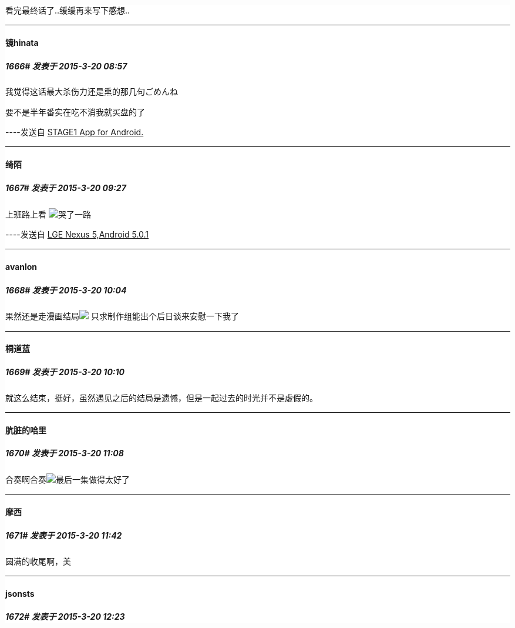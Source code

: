 看完最终话了..缓缓再来写下感想..

*****

####  镜hinata  
##### 1666#       发表于 2015-3-20 08:57

我觉得这话最大杀伤力还是熏的那几句ごめんね

要不是半年番实在吃不消我就买盘的了

----发送自 [STAGE1 App for Android.](http://stage1.5j4m.com/?1.17)

*****

####  绮陌  
##### 1667#       发表于 2015-3-20 09:27

上班路上看 <img src="https://static.saraba1st.com/image/smiley/face/178.gif" referrerpolicy="no-referrer">哭了一路

----发送自 [LGE Nexus 5,Android 5.0.1](http://stage1.5j4m.com/?1.17)

*****

####  avanlon  
##### 1668#       发表于 2015-3-20 10:04

果然还是走漫画结局<img src="https://static.saraba1st.com/image/smiley/face/178.gif" referrerpolicy="no-referrer">
只求制作组能出个后日谈来安慰一下我了

*****

####  桐道蓝  
##### 1669#       发表于 2015-3-20 10:10

就这么结束，挺好，虽然遇见之后的结局是遗憾，但是一起过去的时光并不是虚假的。

*****

####  肮脏的哈里  
##### 1670#       发表于 2015-3-20 11:08

合奏啊合奏<img src="https://static.saraba1st.com/image/smiley/face/178.gif" referrerpolicy="no-referrer">最后一集做得太好了

*****

####  摩西  
##### 1671#       发表于 2015-3-20 11:42

圆满的收尾啊，美

*****

####  jsonsts  
##### 1672#       发表于 2015-3-20 12:23
